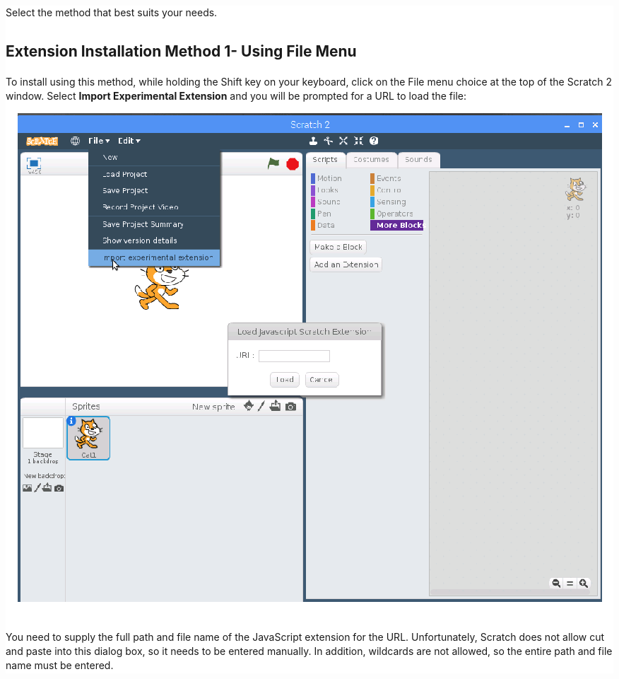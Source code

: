 Select the method that best suits your needs.

## Extension Installation Method 1- Using File Menu
    
To install using this method, while holding the Shift key on your keyboard, 
click on the File menu choice at the top of the Scratch 2 window. 
Select **Import Experimental Extension** and you will be 
prompted for a URL to load the file:

   <div style="text-align: center;"><IMG SRC="./images/extension2.png" ALT="image"></div>
   <br>
   
You need to supply the full path and file name of the JavaScript extension for the URL. Unfortunately,
 Scratch does not allow cut and paste into this dialog box, so it needs to be entered manually. In
 addition, wildcards are not allowed, so the entire path and file name must be entered.
 